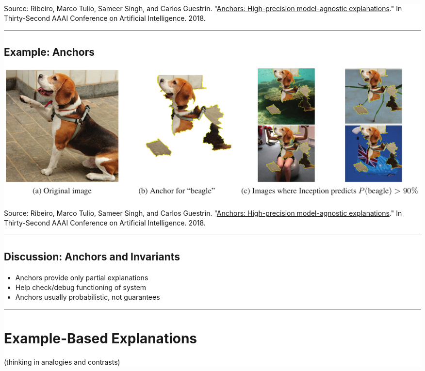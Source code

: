 

Source: Ribeiro, Marco Tulio, Sameer Singh, and Carlos Guestrin. "[Anchors: High-precision model-agnostic explanations](https://www.aaai.org/ocs/index.php/AAAI/AAAI18/paper/download/16982/15850)." In Thirty-Second AAAI Conference on Artificial Intelligence. 2018.



----
## Example: Anchors

![Example](anchors-example3.png)



Source: Ribeiro, Marco Tulio, Sameer Singh, and Carlos Guestrin. "[Anchors: High-precision model-agnostic explanations](https://www.aaai.org/ocs/index.php/AAAI/AAAI18/paper/download/16982/15850)." In Thirty-Second AAAI Conference on Artificial Intelligence. 2018.

----
## Discussion: Anchors and Invariants

* Anchors provide only partial explanations
* Help check/debug functioning of system 
* Anchors usually probabilistic, not guarantees
















---
# Example-Based Explanations

(thinking in analogies and contrasts)
